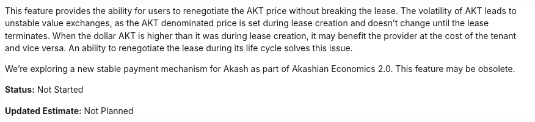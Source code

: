 This feature provides the ability for users to renegotiate the AKT price without breaking the lease. The volatility of AKT leads to unstable value exchanges, as the AKT denominated price is set during lease creation and doesn’t change until the lease terminates. When the dollar AKT is higher than it was during lease creation, it may benefit the provider at the cost of the tenant and vice versa. An ability to renegotiate the lease during its life cycle solves this issue.

We’re exploring a new stable payment mechanism for Akash as part of Akashian Economics 2.0. This feature may be obsolete.

**Status:** Not Started

**Updated Estimate:** Not Planned